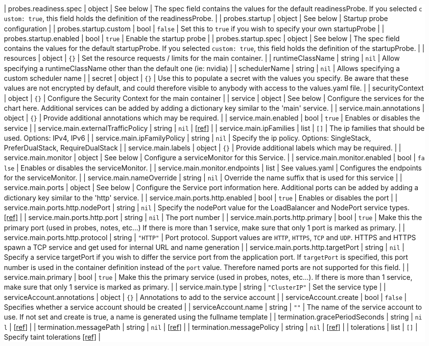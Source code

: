 | probes.readiness.spec | object | See below | The spec field contains the values for the default readinessProbe. If you selected `custom: true`, this field holds the definition of the readinessProbe. |
| probes.startup | object | See below | Startup probe configuration |
| probes.startup.custom | bool | `false` | Set this to `true` if you wish to specify your own startupProbe |
| probes.startup.enabled | bool | `true` | Enable the startup probe |
| probes.startup.spec | object | See below | The spec field contains the values for the default startupProbe. If you selected `custom: true`, this field holds the definition of the startupProbe. |
| resources | object | `{}` | Set the resource requests / limits for the main container. |
| runtimeClassName | string | `nil` | Allow specifying a runtimeClassName other than the default one (ie: nvidia) |
| schedulerName | string | `nil` | Allows specifying a custom scheduler name |
| secret | object | `{}` | Use this to populate a secret with the values you specify. Be aware that these values are not encrypted by default, and could therefore visible to anybody with access to the values.yaml file. |
| securityContext | object | `{}` | Configure the Security Context for the main container |
| service | object | See below | Configure the services for the chart here. Additional services can be added by adding a dictionary key similar to the 'main' service. |
| service.main.annotations | object | `{}` | Provide additional annotations which may be required. |
| service.main.enabled | bool | `true` | Enables or disables the service |
| service.main.externalTrafficPolicy | string | `nil` | [[ref](https://kubernetes.io/docs/tutorials/services/source-ip/)] |
| service.main.ipFamilies | list | `[]` | The ip families that should be used. Options: IPv4, IPv6 |
| service.main.ipFamilyPolicy | string | `nil` | Specify the ip policy. Options: SingleStack, PreferDualStack, RequireDualStack |
| service.main.labels | object | `{}` | Provide additional labels which may be required. |
| service.main.monitor | object | See below | Configure a serviceMonitor for this Service. |
| service.main.monitor.enabled | bool | `false` | Enables or disables the serviceMonitor. |
| service.main.monitor.endpoints | list | See values.yaml | Configures the endpoints for the serviceMonitor. |
| service.main.nameOverride | string | `nil` | Override the name suffix that is used for this service |
| service.main.ports | object | See below | Configure the Service port information here. Additional ports can be added by adding a dictionary key similar to the 'http' service. |
| service.main.ports.http.enabled | bool | `true` | Enables or disables the port |
| service.main.ports.http.nodePort | string | `nil` | Specify the nodePort value for the LoadBalancer and NodePort service types. [[ref]](https://kubernetes.io/docs/concepts/services-networking/service/#type-nodeport) |
| service.main.ports.http.port | string | `nil` | The port number |
| service.main.ports.http.primary | bool | `true` | Make this the primary port (used in probes, notes, etc...) If there is more than 1 service, make sure that only 1 port is marked as primary. |
| service.main.ports.http.protocol | string | `"HTTP"` | Port protocol. Support values are `HTTP`, `HTTPS`, `TCP` and `UDP`. HTTPS and HTTPS spawn a TCP service and get used for internal URL and name generation |
| service.main.ports.http.targetPort | string | `nil` | Specify a service targetPort if you wish to differ the service port from the application port. If `targetPort` is specified, this port number is used in the container definition instead of the `port` value. Therefore named ports are not supported for this field. |
| service.main.primary | bool | `true` | Make this the primary service (used in probes, notes, etc...). If there is more than 1 service, make sure that only 1 service is marked as primary. |
| service.main.type | string | `"ClusterIP"` | Set the service type |
| serviceAccount.annotations | object | `{}` | Annotations to add to the service account |
| serviceAccount.create | bool | `false` | Specifies whether a service account should be created |
| serviceAccount.name | string | `""` | The name of the service account to use. If not set and create is true, a name is generated using the fullname template |
| termination.gracePeriodSeconds | string | `nil` | [[ref](https://kubernetes.io/docs/reference/kubernetes-api/workload-resources/pod-v1/#lifecycle)] |
| termination.messagePath | string | `nil` | [[ref](https://kubernetes.io/docs/reference/kubernetes-api/workload-resources/pod-v1/#lifecycle-1)] |
| termination.messagePolicy | string | `nil` | [[ref](https://kubernetes.io/docs/reference/kubernetes-api/workload-resources/pod-v1/#lifecycle-1)] |
| tolerations | list | `[]` | Specify taint tolerations [[ref]](https://kubernetes.io/docs/concepts/scheduling-eviction/taint-and-toleration/) |